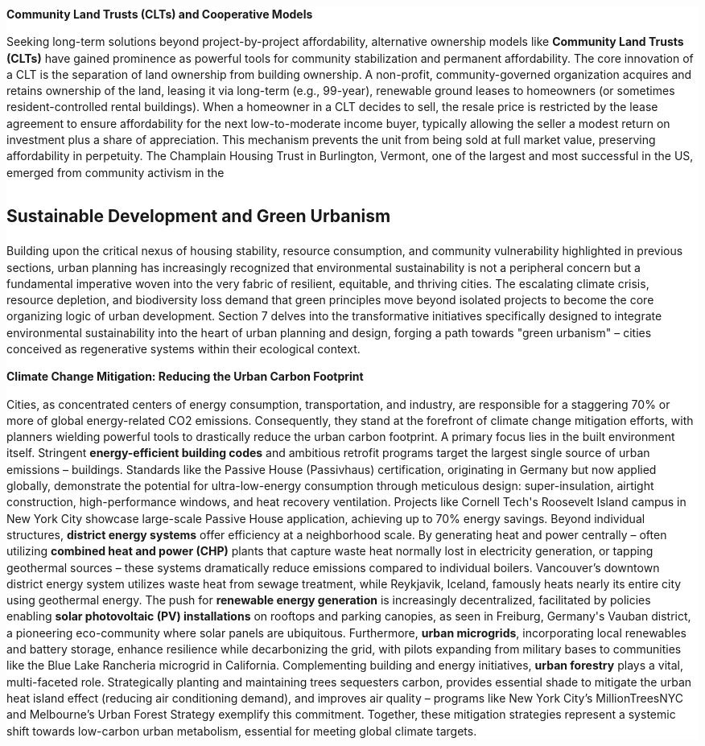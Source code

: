 **Community Land Trusts (CLTs) and Cooperative Models**

Seeking long-term solutions beyond project-by-project affordability, alternative ownership models like **Community Land Trusts (CLTs)** have gained prominence as powerful tools for community stabilization and permanent affordability. The core innovation of a CLT is the separation of land ownership from building ownership. A non-profit, community-governed organization acquires and retains ownership of the land, leasing it via long-term (e.g., 99-year), renewable ground leases to homeowners (or sometimes resident-controlled rental buildings). When a homeowner in a CLT decides to sell, the resale price is restricted by the lease agreement to ensure affordability for the next low-to-moderate income buyer, typically allowing the seller a modest return on investment plus a share of appreciation. This mechanism prevents the unit from being sold at full market value, preserving affordability in perpetuity. The Champlain Housing Trust in Burlington, Vermont, one of the largest and most successful in the US, emerged from community activism in the

## Sustainable Development and Green Urbanism

Building upon the critical nexus of housing stability, resource consumption, and community vulnerability highlighted in previous sections, urban planning has increasingly recognized that environmental sustainability is not a peripheral concern but a fundamental imperative woven into the very fabric of resilient, equitable, and thriving cities. The escalating climate crisis, resource depletion, and biodiversity loss demand that green principles move beyond isolated projects to become the core organizing logic of urban development. Section 7 delves into the transformative initiatives specifically designed to integrate environmental sustainability into the heart of urban planning and design, forging a path towards "green urbanism" – cities conceived as regenerative systems within their ecological context.

**Climate Change Mitigation: Reducing the Urban Carbon Footprint**

Cities, as concentrated centers of energy consumption, transportation, and industry, are responsible for a staggering 70% or more of global energy-related CO2 emissions. Consequently, they stand at the forefront of climate change mitigation efforts, with planners wielding powerful tools to drastically reduce the urban carbon footprint. A primary focus lies in the built environment itself. Stringent **energy-efficient building codes** and ambitious retrofit programs target the largest single source of urban emissions – buildings. Standards like the Passive House (Passivhaus) certification, originating in Germany but now applied globally, demonstrate the potential for ultra-low-energy consumption through meticulous design: super-insulation, airtight construction, high-performance windows, and heat recovery ventilation. Projects like Cornell Tech's Roosevelt Island campus in New York City showcase large-scale Passive House application, achieving up to 70% energy savings. Beyond individual structures, **district energy systems** offer efficiency at a neighborhood scale. By generating heat and power centrally – often utilizing **combined heat and power (CHP)** plants that capture waste heat normally lost in electricity generation, or tapping geothermal sources – these systems dramatically reduce emissions compared to individual boilers. Vancouver’s downtown district energy system utilizes waste heat from sewage treatment, while Reykjavik, Iceland, famously heats nearly its entire city using geothermal energy. The push for **renewable energy generation** is increasingly decentralized, facilitated by policies enabling **solar photovoltaic (PV) installations** on rooftops and parking canopies, as seen in Freiburg, Germany's Vauban district, a pioneering eco-community where solar panels are ubiquitous. Furthermore, **urban microgrids**, incorporating local renewables and battery storage, enhance resilience while decarbonizing the grid, with pilots expanding from military bases to communities like the Blue Lake Rancheria microgrid in California. Complementing building and energy initiatives, **urban forestry** plays a vital, multi-faceted role. Strategically planting and maintaining trees sequesters carbon, provides essential shade to mitigate the urban heat island effect (reducing air conditioning demand), and improves air quality – programs like New York City’s MillionTreesNYC and Melbourne’s Urban Forest Strategy exemplify this commitment. Together, these mitigation strategies represent a systemic shift towards low-carbon urban metabolism, essential for meeting global climate targets.
